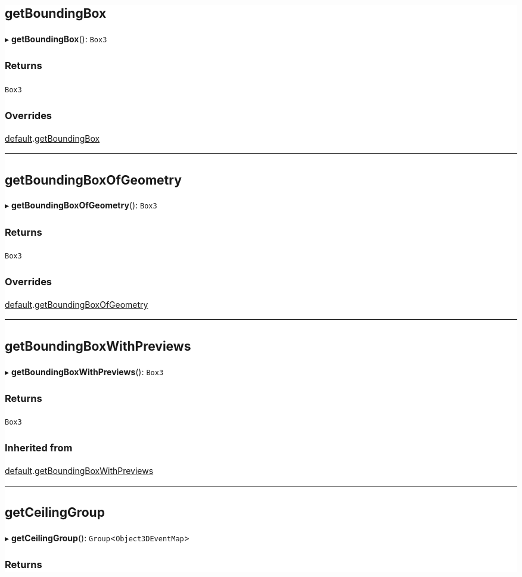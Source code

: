 ## getBoundingBox

▸ **getBoundingBox**(): `Box3`

### Returns

`Box3`

### Overrides

[default](configurator_core_src_roomle_configurator._internal_.default-20.md).[getBoundingBox](configurator_core_src_roomle_configurator._internal_.default-20.md#getboundingbox)

___

## getBoundingBoxOfGeometry

▸ **getBoundingBoxOfGeometry**(): `Box3`

### Returns

`Box3`

### Overrides

[default](configurator_core_src_roomle_configurator._internal_.default-20.md).[getBoundingBoxOfGeometry](configurator_core_src_roomle_configurator._internal_.default-20.md#getboundingboxofgeometry)

___

## getBoundingBoxWithPreviews

▸ **getBoundingBoxWithPreviews**(): `Box3`

### Returns

`Box3`

### Inherited from

[default](configurator_core_src_roomle_configurator._internal_.default-20.md).[getBoundingBoxWithPreviews](configurator_core_src_roomle_configurator._internal_.default-20.md#getboundingboxwithpreviews)

___

## getCeilingGroup

▸ **getCeilingGroup**(): `Group`<`Object3DEventMap`\>

### Returns
